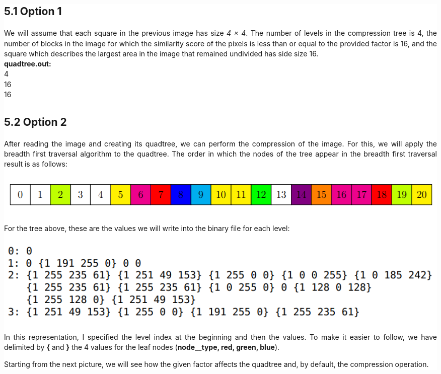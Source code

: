 ## 5.1 Option 1

<div style = "text-align: justify;">We will assume that each square in the previous image has size <i>4 × 4</i>. The number of
levels in the compression tree is 4, the number of blocks in the image for which the similarity score of the pixels is less than or equal to the provided factor is 16, and the square which
describes the largest area in the image that remained undivided has side size 16.<br>
<b>quadtree.out:</b><br>
4<br>
16<br>
16</div>

## 5.2 Option 2

<div style = "text-align: justify;">After reading the image and creating its quadtree, we can perform the compression of
the image. For this, we will apply the breadth first traversal algorithm to the quadtree.
The order in which the nodes of the tree appear in the breadth first traversal result
is as follows:

<p align="center">
  <img src="./images/quadtree6.png" />
</p>

For the tree above, these are the values ​​we will write into the binary file for each
level:

<p align="center">
  <img src="./images/quadtree7.png" />
</p>

In this representation, I specified the level index at the beginning and then the values. To make it easier to follow, we have delimited by <b>{</b> and <b>}</b> the 4 values ​​for the leaf nodes
(<b>node\_\_type, red, green, blue</b>).

Starting from the next picture, we will see how the given factor affects the quadtree
and, by default, the compression operation.</div>

<p align="center">
